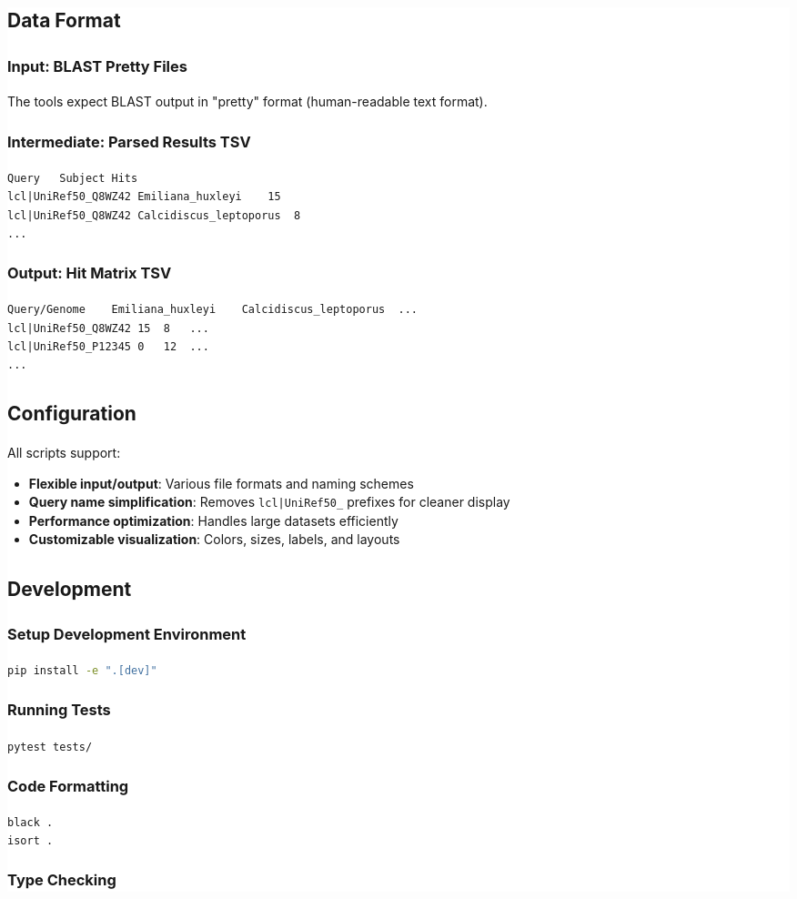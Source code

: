 ## Data Format

### Input: BLAST Pretty Files
The tools expect BLAST output in "pretty" format (human-readable text format).

### Intermediate: Parsed Results TSV
```
Query	Subject	Hits
lcl|UniRef50_Q8WZ42	Emiliana_huxleyi	15
lcl|UniRef50_Q8WZ42	Calcidiscus_leptoporus	8
...
```

### Output: Hit Matrix TSV
```
Query/Genome	Emiliana_huxleyi	Calcidiscus_leptoporus	...
lcl|UniRef50_Q8WZ42	15	8	...
lcl|UniRef50_P12345	0	12	...
...
```

## Configuration

All scripts support:
- **Flexible input/output**: Various file formats and naming schemes
- **Query name simplification**: Removes `lcl|UniRef50_` prefixes for cleaner display
- **Performance optimization**: Handles large datasets efficiently
- **Customizable visualization**: Colors, sizes, labels, and layouts

## Development

### Setup Development Environment

```bash
pip install -e ".[dev]"
```

### Running Tests

```bash
pytest tests/
```

### Code Formatting

```bash
black .
isort .
```

### Type Checking
